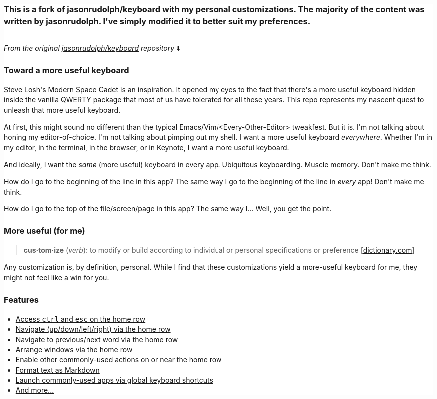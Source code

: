 ### This is a fork of [jasonrudolph/keyboard](https://github.com/jasonrudolph/keyboard) with my personal customizations. The majority of the content was written by jasonrudolph. I've simply modified it to better suit my preferences.

----

*From the original [jasonrudolph/keyboard](https://github.com/jasonrudolph/keyboard) repository* :arrow_down:

### Toward a more useful keyboard

Steve Losh's [Modern Space Cadet][modern-space-cadet] is an inspiration.
It opened my eyes to the fact that there's a more useful keyboard hidden inside the vanilla QWERTY package that most of us have tolerated for all these years.
This repo represents my nascent quest to unleash that more useful keyboard.

At first, this might sound no different than the typical Emacs/Vim/\<Every-Other-Editor> tweakfest.
But it is.
I'm not talking about honing my editor-of-choice.
I'm not talking about pimping out my shell.
I want a more useful keyboard _everywhere_.
Whether I'm in my editor, in the terminal, in the browser, or in Keynote,
I want a more useful keyboard.

And ideally, I want the _same_ (more useful) keyboard in every app.
Ubiquitous keyboarding.
Muscle memory.
[Don't make me think][don't-make-me-think].

How do I go to the beginning of the line in this app?
The same way I go to the beginning of the line in _every_ app!
Don't make me think.

How do I go to the top of the file/screen/page in this app?
The same way I...
Well, you get the point.

### More useful (for me)

> **cus·tom·ize** (_verb_): to modify or build according to individual or personal specifications or preference [[dictionary.com][customize]]

Any customization is, by definition, personal.
While I find that these customizations yield a more-useful keyboard for me, they might not feel like a win for you.

### Features

- [Access <kbd>ctrl</kbd> and <kbd>esc</kbd> on the home row](#a-more-useful-caps-lock-key)
- [Navigate (up/down/left/right) via the home row](#super-duper-mode)
- [Navigate to previous/next word via the home row](#super-duper-mode)
- [Arrange windows via the home row](#window-layout-mode)
- [Enable other commonly-used actions on or near the home row](#miscellaneous-goodness)
- [Format text as Markdown](#markdown-mode)
- [Launch commonly-used apps via global keyboard shortcuts](#hyper-key-for-quickly-launching-apps)
- [And more...](#miscellaneous-goodness)


[customize]: http://dictionary.reference.com/browse/customize
[don't-make-me-think]: http://en.wikipedia.org/wiki/Don't_Make_Me_Think
[modern-space-cadet]: http://stevelosh.com/blog/2012/10/a-modern-space-cadet